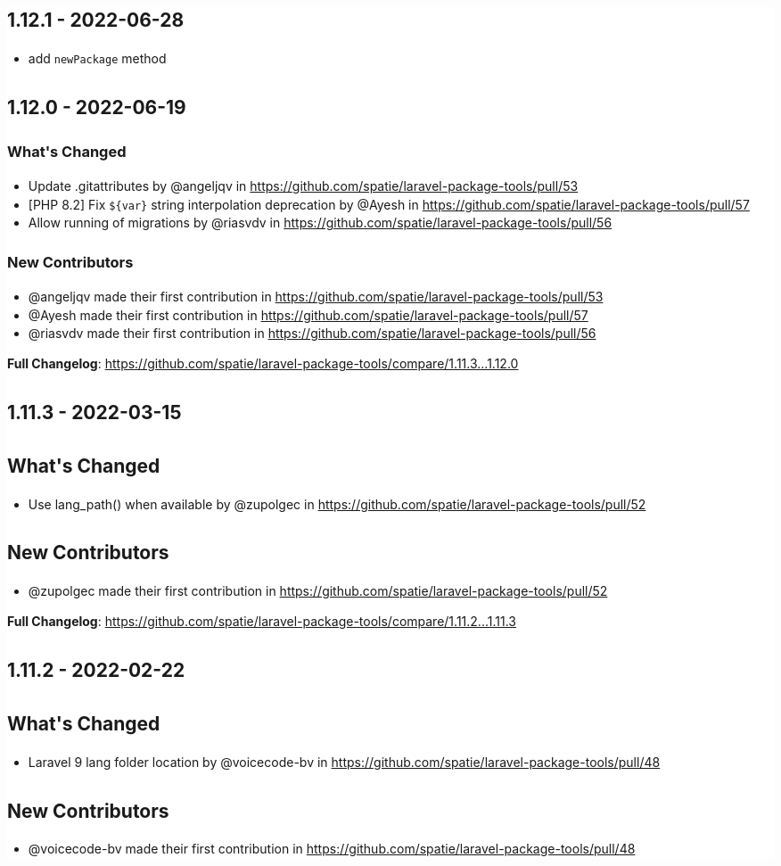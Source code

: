## 1.12.1 - 2022-06-28

- add `newPackage` method

## 1.12.0 - 2022-06-19

### What's Changed

- Update .gitattributes by @angeljqv in https://github.com/spatie/laravel-package-tools/pull/53
- [PHP 8.2] Fix `${var}` string interpolation deprecation by @Ayesh in https://github.com/spatie/laravel-package-tools/pull/57
- Allow running of migrations by @riasvdv in https://github.com/spatie/laravel-package-tools/pull/56

### New Contributors

- @angeljqv made their first contribution in https://github.com/spatie/laravel-package-tools/pull/53
- @Ayesh made their first contribution in https://github.com/spatie/laravel-package-tools/pull/57
- @riasvdv made their first contribution in https://github.com/spatie/laravel-package-tools/pull/56

**Full Changelog**: https://github.com/spatie/laravel-package-tools/compare/1.11.3...1.12.0

## 1.11.3 - 2022-03-15

## What's Changed

- Use lang_path() when available by @zupolgec in https://github.com/spatie/laravel-package-tools/pull/52

## New Contributors

- @zupolgec made their first contribution in https://github.com/spatie/laravel-package-tools/pull/52

**Full Changelog**: https://github.com/spatie/laravel-package-tools/compare/1.11.2...1.11.3

## 1.11.2 - 2022-02-22

## What's Changed

- Laravel 9 lang folder location by @voicecode-bv in https://github.com/spatie/laravel-package-tools/pull/48

## New Contributors

- @voicecode-bv made their first contribution in https://github.com/spatie/laravel-package-tools/pull/48
